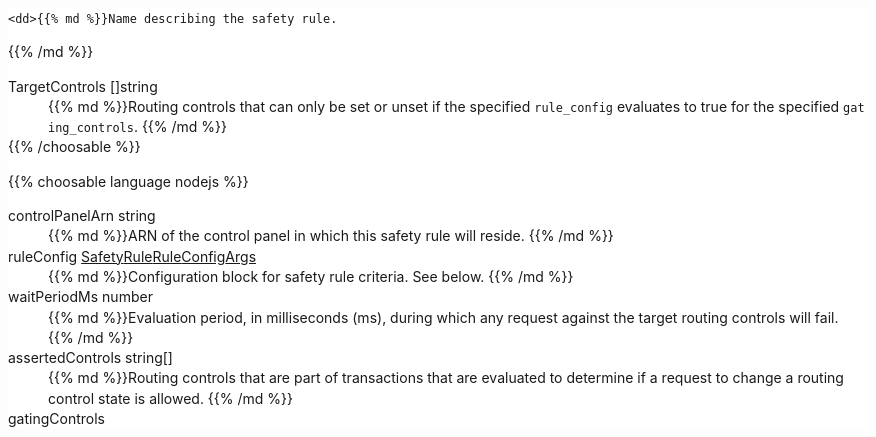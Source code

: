     <dd>{{% md %}}Name describing the safety rule.
{{% /md %}}</dd><dt class="property-optional"
            title="Optional">
        <span id="targetcontrols_go">
<a data-swiftype-name="resource-property" data-swiftype-type="text" href="#targetcontrols_go" style="color: inherit; text-decoration: inherit;">Target<wbr>Controls</a>
</span>
        <span class="property-indicator"></span>
        <span class="property-type">[]string</span>
    </dt>
    <dd>{{% md %}}Routing controls that can only be set or unset if the specified `rule_config` evaluates to true for the specified `gating_controls`.
{{% /md %}}</dd></dl>
{{% /choosable %}}

{{% choosable language nodejs %}}
<dl class="resources-properties"><dt class="property-required"
            title="Required">
        <span id="controlpanelarn_nodejs">
<a data-swiftype-name="resource-property" data-swiftype-type="text" href="#controlpanelarn_nodejs" style="color: inherit; text-decoration: inherit;">control<wbr>Panel<wbr>Arn</a>
</span>
        <span class="property-indicator"></span>
        <span class="property-type">string</span>
    </dt>
    <dd>{{% md %}}ARN of the control panel in which this safety rule will reside.
{{% /md %}}</dd><dt class="property-required"
            title="Required">
        <span id="ruleconfig_nodejs">
<a data-swiftype-name="resource-property" data-swiftype-type="text" href="#ruleconfig_nodejs" style="color: inherit; text-decoration: inherit;">rule<wbr>Config</a>
</span>
        <span class="property-indicator"></span>
        <span class="property-type"><a href="#safetyruleruleconfig">Safety<wbr>Rule<wbr>Rule<wbr>Config<wbr>Args</a></span>
    </dt>
    <dd>{{% md %}}Configuration block for safety rule criteria. See below.
{{% /md %}}</dd><dt class="property-required"
            title="Required">
        <span id="waitperiodms_nodejs">
<a data-swiftype-name="resource-property" data-swiftype-type="text" href="#waitperiodms_nodejs" style="color: inherit; text-decoration: inherit;">wait<wbr>Period<wbr>Ms</a>
</span>
        <span class="property-indicator"></span>
        <span class="property-type">number</span>
    </dt>
    <dd>{{% md %}}Evaluation period, in milliseconds (ms), during which any request against the target routing controls will fail.
{{% /md %}}</dd><dt class="property-optional"
            title="Optional">
        <span id="assertedcontrols_nodejs">
<a data-swiftype-name="resource-property" data-swiftype-type="text" href="#assertedcontrols_nodejs" style="color: inherit; text-decoration: inherit;">asserted<wbr>Controls</a>
</span>
        <span class="property-indicator"></span>
        <span class="property-type">string[]</span>
    </dt>
    <dd>{{% md %}}Routing controls that are part of transactions that are evaluated to determine if a request to change a routing control state is allowed.
{{% /md %}}</dd><dt class="property-optional"
            title="Optional">
        <span id="gatingcontrols_nodejs">
<a data-swiftype-name="resource-property" data-swiftype-type="text" href="#gatingcontrols_nodejs" style="color: inherit; text-decoration: inherit;">gating<wbr>Controls</a>